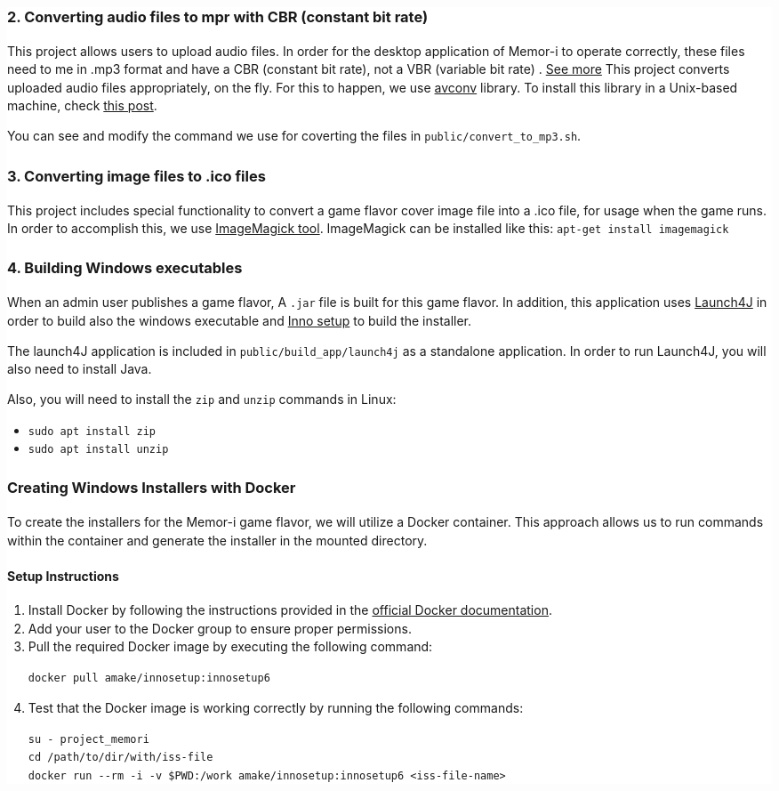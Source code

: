 ### 2. Converting audio files to mpr with CBR (constant bit rate)

This project allows users to upload audio files. In order for the desktop application of Memor-i to operate correctly,
these files need to me in .mp3 format and have a CBR (constant bit rate), not a VBR (variable bit rate)
. [See more](https://www.lifewire.com/difference-between-cbr-and-vbr-encoding-2438423)
This project converts uploaded audio files appropriately, on the fly. For this to happen, we
use [avconv](https://libav.org/avconv.html) library. To install this library in a Unix-based machine,
check [this post](http://askubuntu.com/questions/391357/how-do-you-install-avconv-on-ubuntu-server-13-04).

You can see and modify the command we use for coverting the files in ```public/convert_to_mp3.sh```.

### 3. Converting image files to .ico files

This project includes special functionality to convert a game flavor cover image file into a .ico file, for usage when
the game runs. In order to accomplish this, we
use [ImageMagick tool](https://github.com/ImageMagick/ImageMagick). ImageMagick can be installed
like this:
```apt-get install imagemagick```

### 4. Building Windows executables

When an admin user publishes a game flavor, A `.jar` file is built for this game flavor. In addition, this application
uses
[Launch4J](http://launch4j.sourceforge.net/) in order to build also the windows executable
and [Inno setup](http://www.jrsoftware.org/isinfo.php) to build the installer.

The launch4J
application is included in ```public/build_app/launch4j``` as a standalone application.
In order to run Launch4J, you will also need to install Java.

Also, you will need to install the `zip` and `unzip` commands in Linux:

- `sudo apt install zip`
- `sudo apt install unzip`

### Creating Windows Installers with Docker

To create the installers for the Memor-i game flavor, we will utilize a Docker container. 
This approach allows us to run commands within the container and generate the installer in the mounted directory.

#### Setup Instructions

1. Install Docker by following the instructions provided in the [official Docker documentation](https://docs.docker.com/engine/install/ubuntu/).
2. Add your user to the Docker group to ensure proper permissions.
3. Pull the required Docker image by executing the following command:
    ```
    docker pull amake/innosetup:innosetup6
    ```
4. Test that the Docker image is working correctly by running the following commands:
    ```
    su - project_memori
    cd /path/to/dir/with/iss-file
    docker run --rm -i -v $PWD:/work amake/innosetup:innosetup6 <iss-file-name>
    ```
```